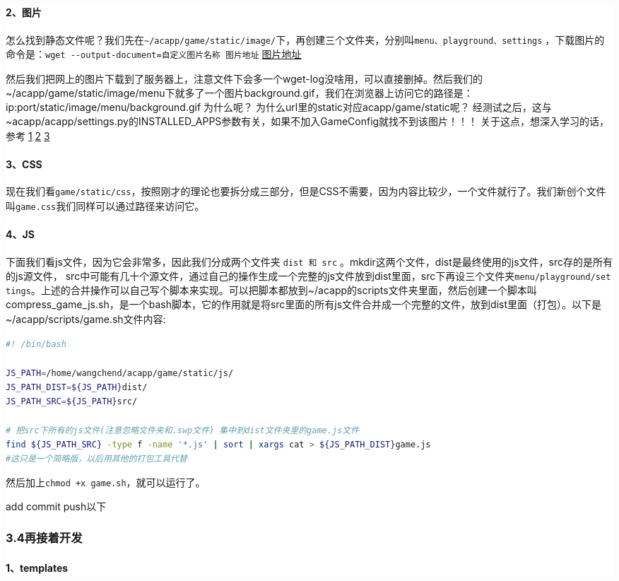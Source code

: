 #### 2、图片

怎么找到静态文件呢？我们先在`~/acapp/game/static/image/`下，再创建三个文件夹，分别叫`menu、playground、settings` ，下载图片的命令是：`wget --output-document=自定义图片名称 图片地址`  [图片地址](https://gimg2.baidu.com/image_search/src=http%3A%2F%2Finews.gtimg.com%2Fnewsapp_match%2F0%2F11156556256%2F0.jpg&refer=http%3A%2F%2Finews.gtimg.com&app=2002&size=f9999,10000&q=a80&n=0&g=0n&fmt=jpeg)

然后我们把网上的图片下载到了服务器上，注意文件下会多一个wget-log没啥用，可以直接删掉。然后我们的~/acapp/game/static/image/menu下就多了一个图片background.gif，我们在浏览器上访问它的路径是：ip:port/static/image/menu/background.gif  为什么呢？ 为什么url里的static对应acapp/game/static呢？ 经测试之后，这与~acapp/acapp/settings.py的INSTALLED_APPS参数有关，如果不加入GameConfig就找不到该图片！！！ 关于这点，想深入学习的话，参考 [1](https://cn.bing.com/search?q=django%E9%9D%99%E6%80%81%E6%96%87%E4%BB%B6&qs=n&form=QBRE&sp=-1&pq=&sc=0-0&sk=&cvid=CD1E3F90CBA540B48689601B7C98B7A2)   [2](https://code.ziqiangxuetang.com/django/django-static-files.html#:~:text=%E9%9D%99%E6%80%81%E6%96%87%E4%BB%B6%E6%98%AF%E6%8C%87%20%E7%BD%91%E7%AB%99%E4%B8%AD%E7%9A%84%20js%2C%20css%2C%20%E5%9B%BE%E7%89%87%EF%BC%8C%E8%A7%86%E9%A2%91%E7%AD%89%E6%96%87%E4%BB%B6,%E5%BC%80%E5%8F%91%E9%98%B6%E6%AE%B5%20%E6%8E%A8%E8%8D%90%E7%94%A8%E6%96%B0%E7%89%88%E6%9C%AC%E7%9A%84Django%E8%BF%9B%E8%A1%8C%E5%BC%80%E5%8F%91%EF%BC%8C%E5%8F%AF%E4%BB%A5%E8%82%AF%E5%AE%9A%E7%9A%84%E6%98%AF%20Django%201.4%20%E4%BB%A5%E5%90%8E%E7%9A%84%E7%89%88%E6%9C%AC%E5%BA%94%E8%AF%A5%E9%83%BD%E6%94%AF%E6%8C%81%E4%B8%8B%E9%9D%A2%E7%9A%84%E8%AE%BE%E7%BD%AE%20%E6%B3%A8%E6%84%8F%EF%BC%9ADjan)     [3](https://www.cnblogs.com/olivertian/p/10968158.html)

 

#### 3、CSS

现在我们看`game/static/css`，按照刚才的理论也要拆分成三部分，但是CSS不需要，因为内容比较少，一个文件就行了。我们新创个文件叫`game.css`我们同样可以通过路径来访问它。

#### 4、JS

下面我们看js文件，因为它会非常多，因此我们分成两个文件夹 `dist 和 src` 。mkdir这两个文件，dist是最终使用的js文件，src存的是所有的js源文件， src中可能有几十个源文件，通过自己的操作生成一个完整的js文件放到dist里面，src下再设三个文件夹`menu/playground/settings`。上述的合并操作可以自己写个脚本来实现。可以把脚本都放到~/acapp的scripts文件夹里面，然后创建一个脚本叫compress_game_js.sh，是一个bash脚本，它的作用就是将src里面的所有js文件合并成一个完整的文件，放到dist里面（打包）。以下是 ~/acapp/scripts/game.sh文件内容:

```bash
#! /bin/bash

JS_PATH=/home/wangchend/acapp/game/static/js/
JS_PATH_DIST=${JS_PATH}dist/
JS_PATH_SRC=${JS_PATH}src/

# 把src下所有的js文件(注意忽略文件夹和.swp文件) 集中到dist文件夹里的game.js文件
find ${JS_PATH_SRC} -type f -name '*.js' | sort | xargs cat > ${JS_PATH_DIST}game.js
#这只是一个简略版，以后用其他的打包工具代替
```

然后加上`chmod +x game.sh`，就可以运行了。

add commit push以下





### 3.4再接着开发

#### 1、templates
